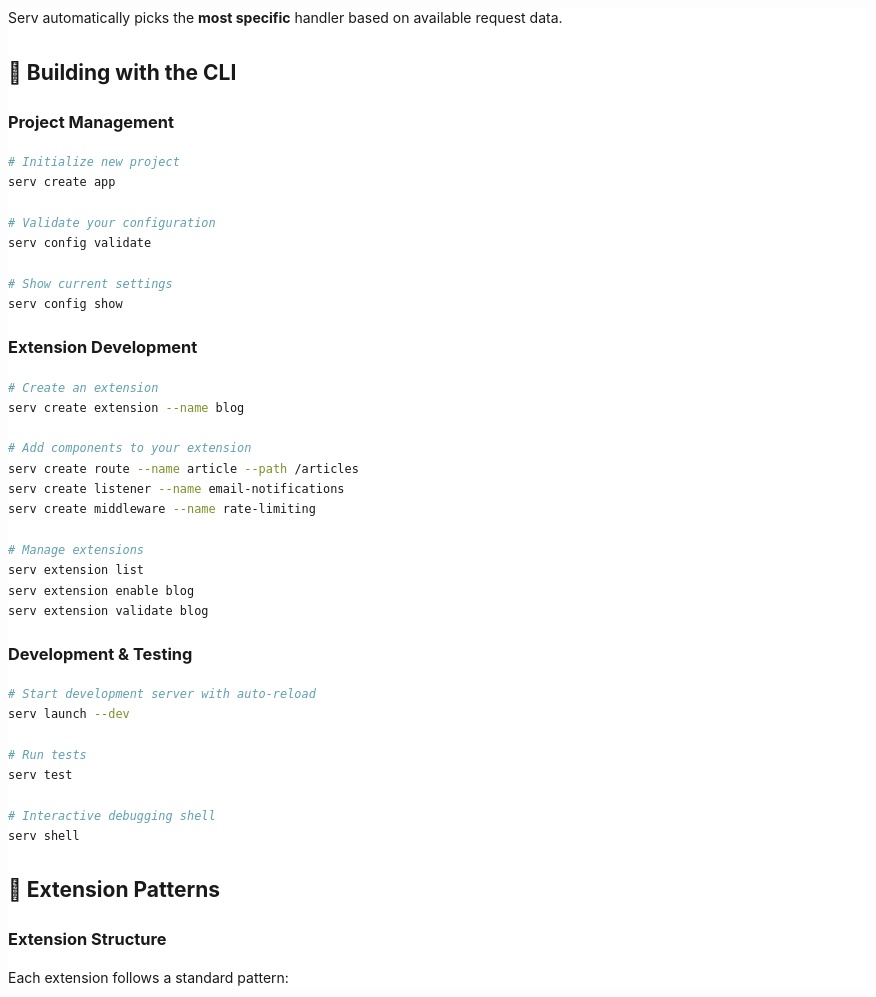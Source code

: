 Serv automatically picks the **most specific** handler based on available request data.

## 🔧 Building with the CLI

### Project Management

```bash
# Initialize new project
serv create app

# Validate your configuration
serv config validate

# Show current settings
serv config show
```

### Extension Development

```bash
# Create an extension
serv create extension --name blog

# Add components to your extension
serv create route --name article --path /articles
serv create listener --name email-notifications  
serv create middleware --name rate-limiting

# Manage extensions
serv extension list
serv extension enable blog
serv extension validate blog
```

### Development & Testing

```bash
# Start development server with auto-reload
serv launch --dev

# Run tests
serv test

# Interactive debugging shell
serv shell
```

## 🧩 Extension Patterns

### Extension Structure

Each extension follows a standard pattern:
